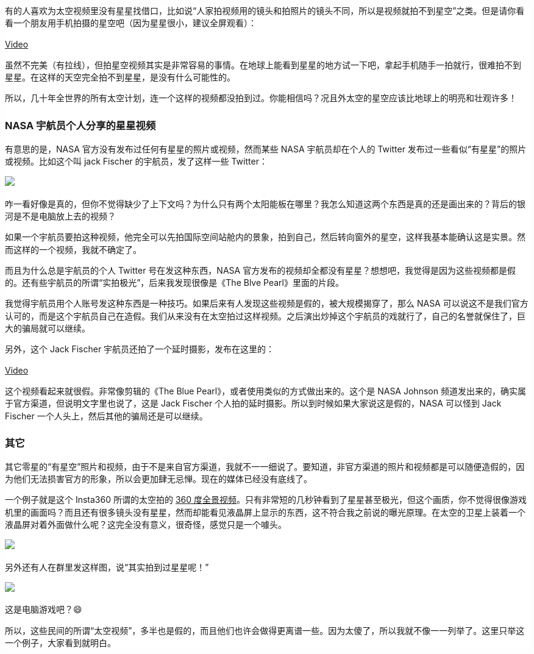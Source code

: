 有的人喜欢为太空视频里没有星星找借口，比如说“人家拍视频用的镜头和拍照片的镜头不同，所以是视频就拍不到星空”之类。但是请你看看一个朋友用手机拍摄的星空吧（因为星星很小，建议全屏观看）：

[Video](https://www.youtube-nocookie.com/embed/sKZzo2QSG30)

虽然不完美（有拉线），但拍星空视频其实是非常容易的事情。在地球上能看到星星的地方试一下吧，拿起手机随手一拍就行，很难拍不到星星。在这样的天空完全拍不到星星，是没有什么可能性的。

所以，几十年全世界的所有太空计划，连一个这样的视频都没拍到过。你能相信吗？况且外太空的星空应该比地球上的明亮和壮观许多！

### NASA 宇航员个人分享的星星视频

有意思的是，NASA 官方没有发布过任何有星星的照片或视频，然而某些 NASA 宇航员却在个人的 Twitter 发布过一些看似“有星星”的照片或视频。比如这个叫 jack Fischer 的宇航员，发了这样一些 Twitter：

![](https://substackcdn.com/image/fetch/w_1456,c_limit,f_auto,q_auto:good,fl_progressive:steep/https%3A%2F%2Fsubstack-post-media.s3.amazonaws.com%2Fpublic%2Fimages%2Fc7db720b-3ac5-4fdd-82a9-9fb3ea5d20d7_1177x1187.jpeg)

咋一看好像是真的，但你不觉得缺少了上下文吗？为什么只有两个太阳能板在哪里？我怎么知道这两个东西是真的还是画出来的？背后的银河是不是电脑放上去的视频？

如果一个宇航员要拍这种视频，他完全可以先拍国际空间站舱内的景象，拍到自己，然后转向窗外的星空，这样我基本能确认这是实景。然而这样的一个视频，我就不确定了。

而且为什么总是宇航员的个人 Twitter 号在发这种东西，NASA 官方发布的视频却全都没有星星？想想吧，我觉得是因为这些视频都是假的。还有些宇航员的所谓“实拍极光”，后来我发现很像是《The Blve Pearl》里面的片段。

我觉得宇航员用个人账号发这种东西是一种技巧。如果后来有人发现这些视频是假的，被大规模揭穿了，那么 NASA 可以说这不是我们官方认可的，而是这个宇航员自己在造假。我们从来没有在太空拍过这样视频。之后演出炒掉这个宇航员的戏就行了，自己的名誉就保住了，巨大的骗局就可以继续。

另外，这个 Jack Fischer 宇航员还拍了一个延时摄影，发布在这里的：

[Video](https://www.youtube-nocookie.com/embed/8HW9gYGMiwo)

这个视频看起来就很假。非常像剪辑的《The Blue Pearl》，或者使用类似的方式做出来的。这个是 NASA Johnson 频道发出来的，确实属于官方渠道，但说明文字里也说了，这是 Jack Fischer 个人拍的延时摄影。所以到时候如果大家说这是假的，NASA 可以怪到 Jack Fischer 一个人头上，然后其他的骗局还是可以继续。

### 其它

其它零星的“有星空”照片和视频，由于不是来自官方渠道，我就不一一细说了。要知道，非官方渠道的照片和视频都是可以随便造假的，因为他们无法损害官方的形象，所以会更加肆无忌惮。现在的媒体已经没有底线了。

<span>一个例子就是这个 Insta360 所谓的太空拍的</span> [360 度全景视频](https://youtu.be/dK0sbsJeRoY)<span>。只有非常短的几秒钟看到了星星甚至极光，但这个画质，你不觉得很像游戏机里的画面吗？而且还有很多镜头没有星星，然而却能看见液晶屏上显示的东西，这不符合我之前说的曝光原理。在太空的卫星上装着一个液晶屏对着外面做什么呢？这完全没有意义，很奇怪，感觉只是一个噱头。</span>

![](https://substackcdn.com/image/fetch/w_1456,c_limit,f_auto,q_auto:good,fl_progressive:steep/https%3A%2F%2Fsubstack-post-media.s3.amazonaws.com%2Fpublic%2Fimages%2F6bd48aec-18cb-4abb-b294-106520659524_1642x1154.jpeg)

另外还有人在群里发这样图，说“其实拍到过星星呢！”

![](https://substackcdn.com/image/fetch/w_1456,c_limit,f_auto,q_auto:good,fl_progressive:steep/https%3A%2F%2Fsubstack-post-media.s3.amazonaws.com%2Fpublic%2Fimages%2Fd42c0ffd-9e50-4914-a628-cb258085dce8_591x1280.jpeg)

这是电脑游戏吧？😄

所以，这些民间的所谓“太空视频”，多半也是假的，而且他们也许会做得更离谱一些。因为太傻了，所以我就不像一一列举了。这里只举这一个例子，大家看到就明白。
